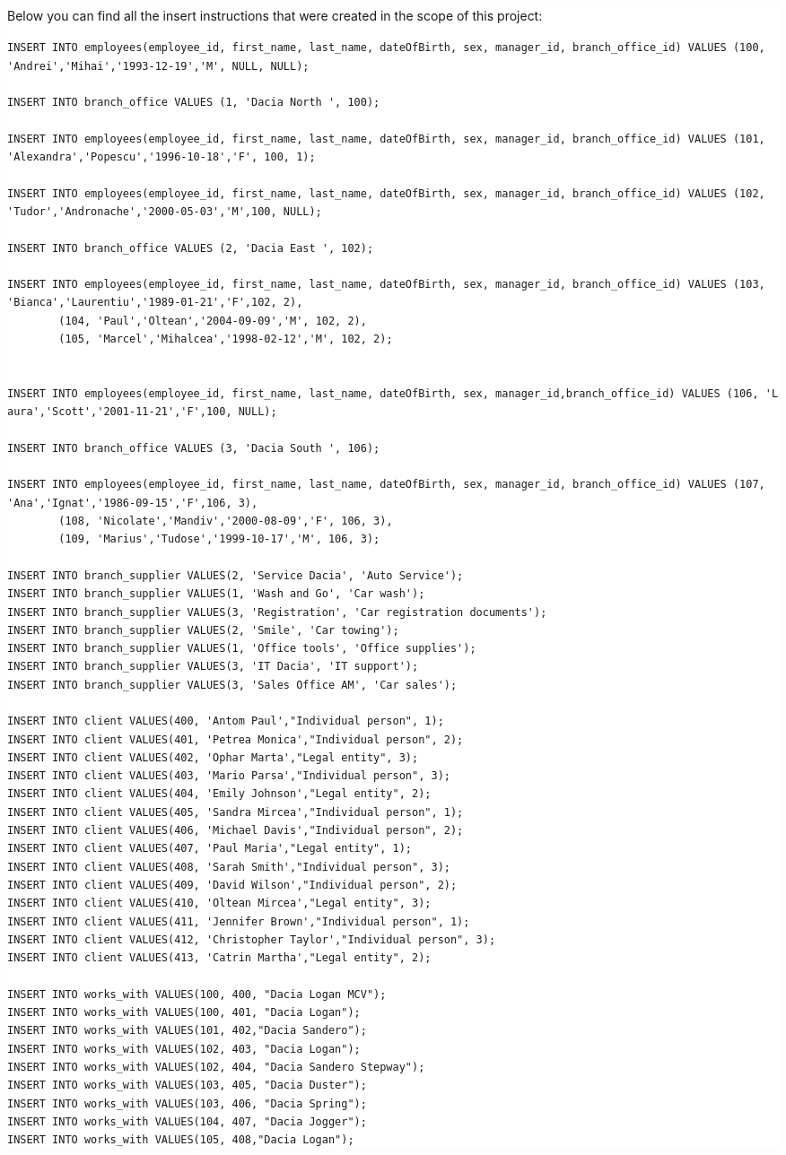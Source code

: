   Below you can find all the insert instructions that were created in the scope of this project:

```
INSERT INTO employees(employee_id, first_name, last_name, dateOfBirth, sex, manager_id, branch_office_id) VALUES (100, 'Andrei','Mihai','1993-12-19','M', NULL, NULL);
               
INSERT INTO branch_office VALUES (1, 'Dacia North ', 100);

INSERT INTO employees(employee_id, first_name, last_name, dateOfBirth, sex, manager_id, branch_office_id) VALUES (101, 'Alexandra','Popescu','1996-10-18','F', 100, 1);

INSERT INTO employees(employee_id, first_name, last_name, dateOfBirth, sex, manager_id, branch_office_id) VALUES (102, 'Tudor','Andronache','2000-05-03','M',100, NULL);

INSERT INTO branch_office VALUES (2, 'Dacia East ', 102);

INSERT INTO employees(employee_id, first_name, last_name, dateOfBirth, sex, manager_id, branch_office_id) VALUES (103, 'Bianca','Laurentiu','1989-01-21','F',102, 2),
		(104, 'Paul','Oltean','2004-09-09','M', 102, 2),
		(105, 'Marcel','Mihalcea','1998-02-12','M', 102, 2);
        
        
INSERT INTO employees(employee_id, first_name, last_name, dateOfBirth, sex, manager_id,branch_office_id) VALUES (106, 'Laura','Scott','2001-11-21','F',100, NULL);

INSERT INTO branch_office VALUES (3, 'Dacia South ', 106);

INSERT INTO employees(employee_id, first_name, last_name, dateOfBirth, sex, manager_id, branch_office_id) VALUES (107, 'Ana','Ignat','1986-09-15','F',106, 3),
		(108, 'Nicolate','Mandiv','2000-08-09','F', 106, 3),
		(109, 'Marius','Tudose','1999-10-17','M', 106, 3);

INSERT INTO branch_supplier VALUES(2, 'Service Dacia', 'Auto Service');
INSERT INTO branch_supplier VALUES(1, 'Wash and Go', 'Car wash');
INSERT INTO branch_supplier VALUES(3, 'Registration', 'Car registration documents');
INSERT INTO branch_supplier VALUES(2, 'Smile', 'Car towing');
INSERT INTO branch_supplier VALUES(1, 'Office tools', 'Office supplies');
INSERT INTO branch_supplier VALUES(3, 'IT Dacia', 'IT support');
INSERT INTO branch_supplier VALUES(3, 'Sales Office AM', 'Car sales');

INSERT INTO client VALUES(400, 'Antom Paul',"Individual person", 1);
INSERT INTO client VALUES(401, 'Petrea Monica',"Individual person", 2);
INSERT INTO client VALUES(402, 'Ophar Marta',"Legal entity", 3);
INSERT INTO client VALUES(403, 'Mario Parsa',"Individual person", 3);
INSERT INTO client VALUES(404, 'Emily Johnson',"Legal entity", 2);
INSERT INTO client VALUES(405, 'Sandra Mircea',"Individual person", 1);
INSERT INTO client VALUES(406, 'Michael Davis',"Individual person", 2);
INSERT INTO client VALUES(407, 'Paul Maria',"Legal entity", 1);
INSERT INTO client VALUES(408, 'Sarah Smith',"Individual person", 3);
INSERT INTO client VALUES(409, 'David Wilson',"Individual person", 2);
INSERT INTO client VALUES(410, 'Oltean Mircea',"Legal entity", 3);
INSERT INTO client VALUES(411, 'Jennifer Brown',"Individual person", 1);
INSERT INTO client VALUES(412, 'Christopher Taylor',"Individual person", 3);
INSERT INTO client VALUES(413, 'Catrin Martha',"Legal entity", 2);

INSERT INTO works_with VALUES(100, 400, "Dacia Logan MCV");
INSERT INTO works_with VALUES(100, 401, "Dacia Logan");
INSERT INTO works_with VALUES(101, 402,"Dacia Sandero");
INSERT INTO works_with VALUES(102, 403, "Dacia Logan");
INSERT INTO works_with VALUES(102, 404, "Dacia Sandero Stepway");
INSERT INTO works_with VALUES(103, 405, "Dacia Duster");
INSERT INTO works_with VALUES(103, 406, "Dacia Spring");
INSERT INTO works_with VALUES(104, 407, "Dacia Jogger");
INSERT INTO works_with VALUES(105, 408,"Dacia Logan");
```